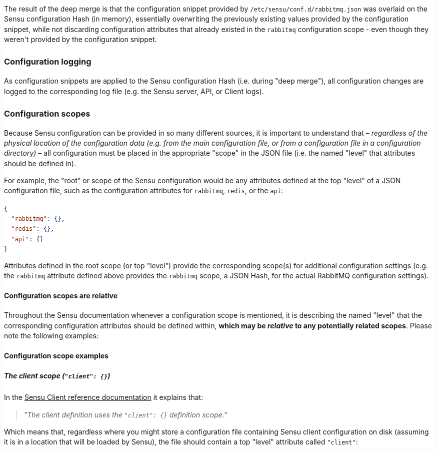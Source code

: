    The result of the deep merge is that the configuration snippet provided by
   `/etc/sensu/conf.d/rabbitmq.json` was overlaid on the Sensu configuration
   Hash (in memory), essentially overwriting the previously existing values
   provided by the configuration snippet, while not discarding configuration
   attributes that already existed in the `rabbitmq` configuration scope - even
   though they weren't provided by the configuration snippet.

### Configuration logging

As configuration snippets are applied to the Sensu configuration Hash (i.e.
during "deep merge"), all configuration changes are logged to the corresponding
log file (e.g. the Sensu server, API, or Client logs).

### Configuration scopes

Because Sensu configuration can be provided in so many different sources, it is
important to understand that &ndash; _regardless of the physical location of the
configuration data (e.g. from the main configuration file, or from a
configuration file in a configuration directory)_ &ndash; all configuration
must be placed in the appropriate "scope" in the JSON file (i.e. the named
"level" that attributes should be defined in).

For example, the "root" or scope of the Sensu configuration would be any
attributes defined at the top "level" of a JSON configuration file, such as the
configuration attributes for `rabbitmq`, `redis`, or the `api`:

~~~json
{
  "rabbitmq": {},
  "redis": {},
  "api": {}
}
~~~

Attributes defined in the root scope (or top "level") provide the corresponding
scope(s) for additional configuration settings (e.g. the `rabbitmq` attribute
defined above provides the `rabbitmq` scope, a JSON Hash, for the actual RabbitMQ
configuration settings).

#### Configuration scopes are relative

Throughout the Sensu documentation whenever a configuration scope is mentioned,
it is describing the named "level" that the corresponding configuration
attributes should be defined within, **which may be _relative_ to any
potentially related scopes**. Please note the following examples:

#### Configuration scope examples

##### The client scope (`"client": {}`)

In the [Sensu Client reference documentation][3] it explains that:

> _"The client definition uses the `"client": {}` definition scope."_

Which means that, regardless where you might store a configuration file
containing Sensu client configuration on disk (assuming it is in a location that
will be loaded by Sensu), the file should contain a top "level" attribute
called `"client"`:


[1]:  #sensu-command-line-interfaces-and-arguments
[2]:  #sensu-environment-variables
[3]:  clients.html#client-definition-specification
[4]:  clients.html#socket-attributes
[5]:  #sensu-service-script-configuration-variables
[6]:  https://www.rabbitmq.com/uri-spec.html
[7]:  rabbitmq.html#rabbitmq-definition-specification
[8]:  redis.html#redis-definition-specification
[9]:  transport.html#transport-definition-specification
[10]: ../api/configuration.html#api-definition-specification
[11]: checks.html#check-definition-specification
[12]: handlers.html#handler-definition-specification
[13]: filters.html#filter-definition-specification
[14]: mutators.html#mutator-definition-specification